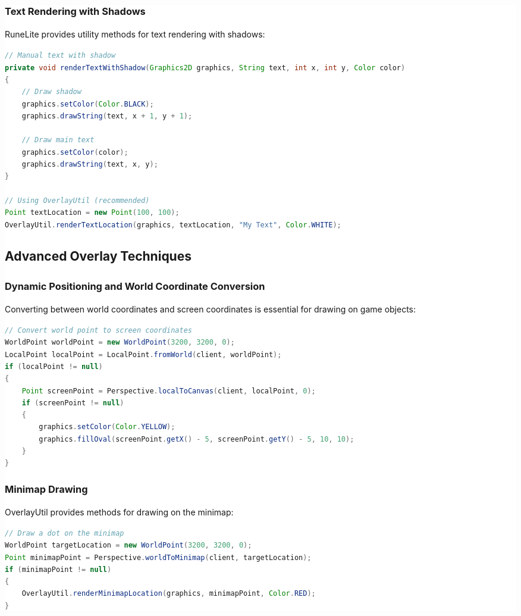 ### Text Rendering with Shadows

RuneLite provides utility methods for text rendering with shadows:

```java
// Manual text with shadow
private void renderTextWithShadow(Graphics2D graphics, String text, int x, int y, Color color)
{
    // Draw shadow
    graphics.setColor(Color.BLACK);
    graphics.drawString(text, x + 1, y + 1);
    
    // Draw main text
    graphics.setColor(color);
    graphics.drawString(text, x, y);
}

// Using OverlayUtil (recommended)
Point textLocation = new Point(100, 100);
OverlayUtil.renderTextLocation(graphics, textLocation, "My Text", Color.WHITE);
```

## Advanced Overlay Techniques

### Dynamic Positioning and World Coordinate Conversion

Converting between world coordinates and screen coordinates is essential for drawing on game objects:

```java
// Convert world point to screen coordinates
WorldPoint worldPoint = new WorldPoint(3200, 3200, 0);
LocalPoint localPoint = LocalPoint.fromWorld(client, worldPoint);
if (localPoint != null)
{
    Point screenPoint = Perspective.localToCanvas(client, localPoint, 0);
    if (screenPoint != null)
    {
        graphics.setColor(Color.YELLOW);
        graphics.fillOval(screenPoint.getX() - 5, screenPoint.getY() - 5, 10, 10);
    }
}
```

### Minimap Drawing

OverlayUtil provides methods for drawing on the minimap:

```java
// Draw a dot on the minimap
WorldPoint targetLocation = new WorldPoint(3200, 3200, 0);
Point minimapPoint = Perspective.worldToMinimap(client, targetLocation);
if (minimapPoint != null)
{
    OverlayUtil.renderMinimapLocation(graphics, minimapPoint, Color.RED);
}
```
